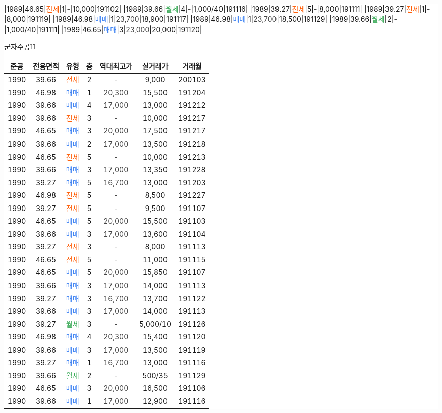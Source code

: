 |1989|46.65|<span style="color:#ff5a00">전세</span>|1|<span style="color:#444444">-</span>|10,000|191102|
|1989|39.66|<span style="color:#34a853">월세</span>|4|<span style="color:#444444">-</span>|1,000/40|191116|
|1989|39.27|<span style="color:#ff5a00">전세</span>|5|<span style="color:#444444">-</span>|8,000|191111|
|1989|39.27|<span style="color:#ff5a00">전세</span>|1|<span style="color:#444444">-</span>|8,000|191119|
|1989|46.98|<span style="color:#4285f3">매매</span>|1|<span style="color:#444444">23,700</span>|18,900|191117|
|1989|46.98|<span style="color:#4285f3">매매</span>|1|<span style="color:#444444">23,700</span>|18,500|191129|
|1989|39.66|<span style="color:#34a853">월세</span>|2|<span style="color:#444444">-</span>|1,000/40|191111|
|1989|46.65|<span style="color:#4285f3">매매</span>|3|<span style="color:#444444">23,000</span>|20,000|191120|

[군자주공11](https://search.naver.com/search.naver?query=%EA%B2%BD%EA%B8%B0%EB%8F%84+%EC%95%88%EC%82%B0%EC%8B%9C+%EB%8B%A8%EC%9B%90%EA%B5%AC+%EC%84%A0%EB%B6%80%EB%8F%99+%EA%B5%B0%EC%9E%90%EC%A3%BC%EA%B3%B511)

|준공|전용면적|유형|층|역대최고가|실거래가|거래월|
|:---:|:---:|:---:|:---:|:---:|:---:|:---:|
|1990|39.66|<span style="color:#ff5a00">전세</span>|2|<span style="color:#444444">-</span>|9,000|200103|
|1990|46.98|<span style="color:#4285f3">매매</span>|1|<span style="color:#444444">20,300</span>|15,500|191204|
|1990|39.66|<span style="color:#4285f3">매매</span>|4|<span style="color:#444444">17,000</span>|13,000|191212|
|1990|39.66|<span style="color:#ff5a00">전세</span>|3|<span style="color:#444444">-</span>|10,000|191217|
|1990|46.65|<span style="color:#4285f3">매매</span>|3|<span style="color:#444444">20,000</span>|17,500|191217|
|1990|39.66|<span style="color:#4285f3">매매</span>|2|<span style="color:#444444">17,000</span>|13,500|191218|
|1990|46.65|<span style="color:#ff5a00">전세</span>|5|<span style="color:#444444">-</span>|10,000|191213|
|1990|39.66|<span style="color:#4285f3">매매</span>|3|<span style="color:#444444">17,000</span>|13,350|191228|
|1990|39.27|<span style="color:#4285f3">매매</span>|5|<span style="color:#444444">16,700</span>|13,000|191203|
|1990|46.98|<span style="color:#ff5a00">전세</span>|5|<span style="color:#444444">-</span>|8,500|191227|
|1990|39.27|<span style="color:#ff5a00">전세</span>|5|<span style="color:#444444">-</span>|9,500|191107|
|1990|46.65|<span style="color:#4285f3">매매</span>|5|<span style="color:#444444">20,000</span>|15,500|191103|
|1990|39.66|<span style="color:#4285f3">매매</span>|3|<span style="color:#444444">17,000</span>|13,600|191104|
|1990|39.27|<span style="color:#ff5a00">전세</span>|3|<span style="color:#444444">-</span>|8,000|191113|
|1990|46.65|<span style="color:#ff5a00">전세</span>|5|<span style="color:#444444">-</span>|11,000|191115|
|1990|46.65|<span style="color:#4285f3">매매</span>|5|<span style="color:#444444">20,000</span>|15,850|191107|
|1990|39.66|<span style="color:#4285f3">매매</span>|3|<span style="color:#444444">17,000</span>|14,000|191113|
|1990|39.27|<span style="color:#4285f3">매매</span>|3|<span style="color:#444444">16,700</span>|13,700|191122|
|1990|39.66|<span style="color:#4285f3">매매</span>|3|<span style="color:#444444">17,000</span>|14,000|191113|
|1990|39.27|<span style="color:#34a853">월세</span>|3|<span style="color:#444444">-</span>|5,000/10|191126|
|1990|46.98|<span style="color:#4285f3">매매</span>|4|<span style="color:#444444">20,300</span>|15,400|191120|
|1990|39.66|<span style="color:#4285f3">매매</span>|3|<span style="color:#444444">17,000</span>|13,500|191119|
|1990|39.27|<span style="color:#4285f3">매매</span>|1|<span style="color:#444444">16,700</span>|13,000|191116|
|1990|39.66|<span style="color:#34a853">월세</span>|2|<span style="color:#444444">-</span>|500/35|191129|
|1990|46.65|<span style="color:#4285f3">매매</span>|3|<span style="color:#444444">20,000</span>|16,500|191106|
|1990|39.66|<span style="color:#4285f3">매매</span>|1|<span style="color:#444444">17,000</span>|12,900|191116|